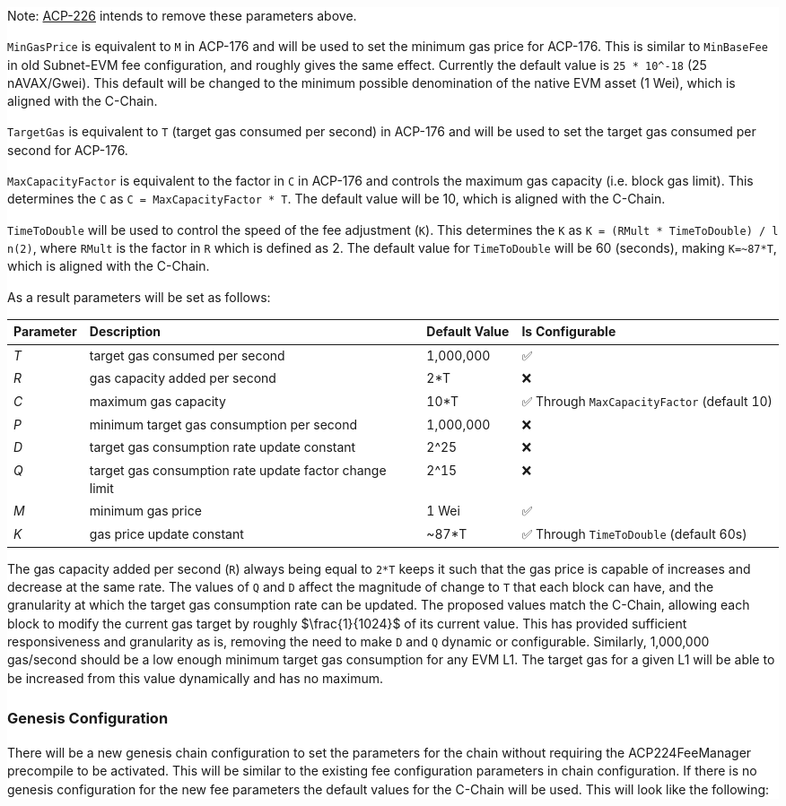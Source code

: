 Note: [ACP-226](https://github.com/michaelkaplan13/ACPs/blob/main/ACPs/226-dynamic-minimum-block-times/README.md) intends to remove these parameters above. 

`MinGasPrice` is equivalent to `M` in ACP-176 and will be used to set the minimum gas price for ACP-176. This is similar to `MinBaseFee` in old Subnet-EVM fee configuration, and roughly gives the same effect. Currently the default value is `25 * 10^-18` (25 nAVAX/Gwei). This default will be changed to the minimum possible denomination of the native EVM asset (1 Wei), which is aligned with the C-Chain.

`TargetGas` is equivalent to `T` (target gas consumed per second) in ACP-176 and will be used to set the target gas consumed per second for ACP-176.

`MaxCapacityFactor` is equivalent to the factor in `C` in ACP-176 and controls the maximum gas capacity (i.e. block gas limit). This determines the `C` as `C = MaxCapacityFactor * T`. The default value will be 10, which is aligned with the C-Chain.

`TimeToDouble` will be used to control the speed of the fee adjustment (`K`). This determines the `K` as `K = (RMult * TimeToDouble) / ln(2)`, where `RMult` is the factor in `R` which is defined as 2. The default value for `TimeToDouble` will be 60 (seconds), making `K=~87*T`, which is aligned with the C-Chain.

As a result parameters will be set as follows:

| Parameter | Description | Default Value | Is Configurable |
| :--- | :--- | :--- | :--- |
| $T$ | target gas consumed per second | 1,000,000 | :white_check_mark: |
| $R$ | gas capacity added per second | 2*T | :x:
| $C$ | maximum gas capacity | 10*T | :white_check_mark: Through `MaxCapacityFactor` (default 10)
| $P$ | minimum target gas consumption per second | 1,000,000 | :x:
| $D$ | target gas consumption rate update constant | 2^25 | :x:
| $Q$ | target gas consumption rate update factor change limit | 2^15 | :x:
| $M$ | minimum gas price | 1 Wei | :white_check_mark:
| $K$ | gas price update constant | ~87*T | :white_check_mark: Through `TimeToDouble` (default 60s)

The gas capacity added per second (`R`) always being equal to `2*T` keeps it such that the gas price is capable of increases and decrease at the same rate. The values of `Q` and `D` affect the magnitude of change to `T` that each block can have, and the granularity at which the target gas consumption rate can be updated. The proposed values match the C-Chain, allowing each block to modify the current gas target by roughly $\frac{1}{1024}$ of its current value. This has provided sufficient responsiveness and granularity as is, removing the need to make `D` and `Q` dynamic or configurable. Similarly, 1,000,000 gas/second should be a low enough minimum target gas consumption for any EVM L1. The target gas for a given L1 will be able to be increased from this value dynamically and has no maximum.

### Genesis Configuration

There will be a new genesis chain configuration to set the parameters for the chain without requiring the ACP224FeeManager precompile to be activated. This will be similar to the existing fee configuration parameters in chain configuration. If there is no genesis configuration for the new fee parameters the default values for the C-Chain will be used. This will look like the following:
